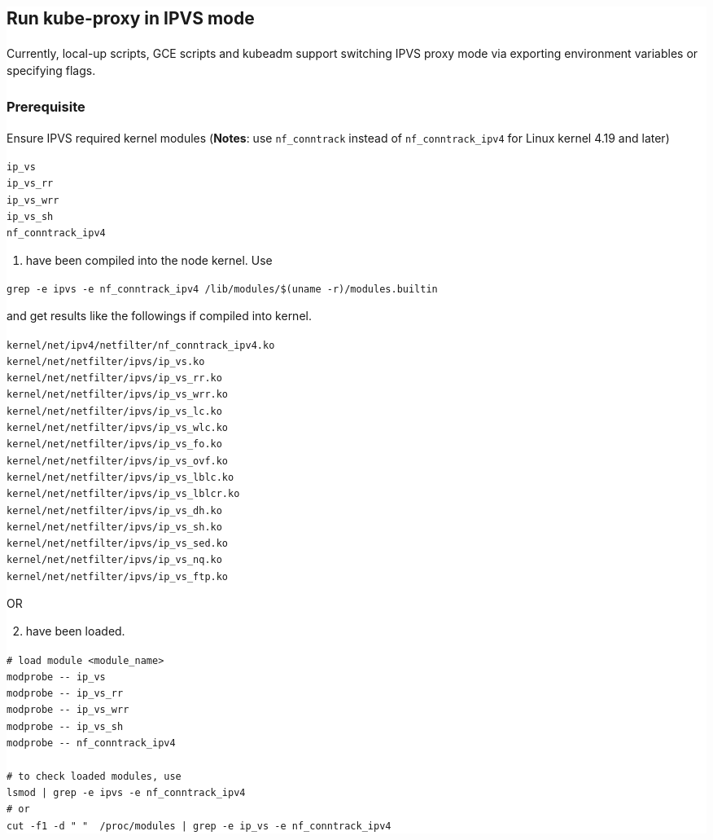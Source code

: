 ## Run kube-proxy in IPVS mode

Currently, local-up scripts, GCE scripts and kubeadm support switching IPVS proxy mode via exporting environment variables or specifying flags.

### Prerequisite
Ensure IPVS required kernel modules (**Notes**: use `nf_conntrack` instead of `nf_conntrack_ipv4` for Linux kernel 4.19 and later)
```shell
ip_vs
ip_vs_rr
ip_vs_wrr
ip_vs_sh
nf_conntrack_ipv4
```
1. have been compiled into the node kernel. Use

`grep -e ipvs -e nf_conntrack_ipv4 /lib/modules/$(uname -r)/modules.builtin`

and get results like the followings if compiled into kernel.
```
kernel/net/ipv4/netfilter/nf_conntrack_ipv4.ko
kernel/net/netfilter/ipvs/ip_vs.ko
kernel/net/netfilter/ipvs/ip_vs_rr.ko
kernel/net/netfilter/ipvs/ip_vs_wrr.ko
kernel/net/netfilter/ipvs/ip_vs_lc.ko
kernel/net/netfilter/ipvs/ip_vs_wlc.ko
kernel/net/netfilter/ipvs/ip_vs_fo.ko
kernel/net/netfilter/ipvs/ip_vs_ovf.ko
kernel/net/netfilter/ipvs/ip_vs_lblc.ko
kernel/net/netfilter/ipvs/ip_vs_lblcr.ko
kernel/net/netfilter/ipvs/ip_vs_dh.ko
kernel/net/netfilter/ipvs/ip_vs_sh.ko
kernel/net/netfilter/ipvs/ip_vs_sed.ko
kernel/net/netfilter/ipvs/ip_vs_nq.ko
kernel/net/netfilter/ipvs/ip_vs_ftp.ko
```

OR

2. have been loaded.
```shell
# load module <module_name>
modprobe -- ip_vs
modprobe -- ip_vs_rr
modprobe -- ip_vs_wrr
modprobe -- ip_vs_sh
modprobe -- nf_conntrack_ipv4

# to check loaded modules, use
lsmod | grep -e ipvs -e nf_conntrack_ipv4
# or
cut -f1 -d " "  /proc/modules | grep -e ip_vs -e nf_conntrack_ipv4
 ```
